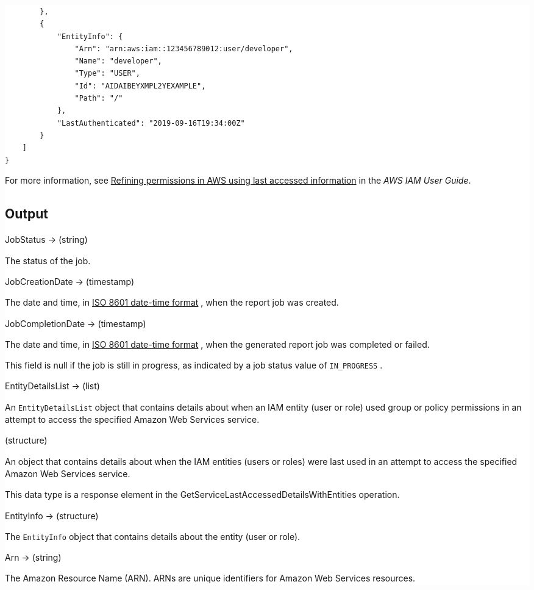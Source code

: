 ```
        },
        {
            "EntityInfo": {
                "Arn": "arn:aws:iam::123456789012:user/developer",
                "Name": "developer",
                "Type": "USER",
                "Id": "AIDAIBEYXMPL2YEXAMPLE",
                "Path": "/"
            },
            "LastAuthenticated": "2019-09-16T19:34:00Z"
        }
    ]
}
```

For more information, see [Refining permissions in AWS using last accessed information](https://docs.aws.amazon.com/IAM/latest/UserGuide/access_policies_access-advisor.html) in the *AWS IAM User Guide*.

## Output

JobStatus -> (string)

The status of the job.

JobCreationDate -> (timestamp)

The date and time, in [ISO 8601 date-time format](http://www.iso.org/iso/iso8601) , when the report job was created.

JobCompletionDate -> (timestamp)

The date and time, in [ISO 8601 date-time format](http://www.iso.org/iso/iso8601) , when the generated report job was completed or failed.

This field is null if the job is still in progress, as indicated by a job status value of `IN_PROGRESS` .

EntityDetailsList -> (list)

An `EntityDetailsList` object that contains details about when an IAM entity (user or role) used group or policy permissions in an attempt to access the specified Amazon Web Services service.

(structure)

An object that contains details about when the IAM entities (users or roles) were last used in an attempt to access the specified Amazon Web Services service.

This data type is a response element in the  GetServiceLastAccessedDetailsWithEntities operation.

EntityInfo -> (structure)

The `EntityInfo` object that contains details about the entity (user or role).

Arn -> (string)

The Amazon Resource Name (ARN). ARNs are unique identifiers for Amazon Web Services resources.
